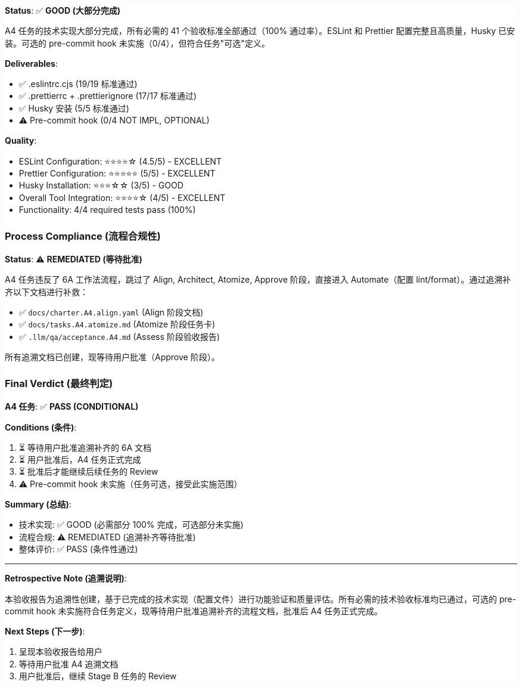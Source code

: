 **Status**: ✅ **GOOD (大部分完成)**

A4 任务的技术实现大部分完成，所有必需的 41 个验收标准全部通过（100% 通过率）。ESLint 和 Prettier 配置完整且高质量，Husky 已安装。可选的 pre-commit hook 未实施（0/4），但符合任务"可选"定义。

**Deliverables**:
- ✅ .eslintrc.cjs (19/19 标准通过)
- ✅ .prettierrc + .prettierignore (17/17 标准通过)
- ✅ Husky 安装 (5/5 标准通过)
- ⚠️ Pre-commit hook (0/4 NOT IMPL, OPTIONAL)

**Quality**:
- ESLint Configuration: ⭐⭐⭐⭐☆ (4.5/5) - EXCELLENT
- Prettier Configuration: ⭐⭐⭐⭐⭐ (5/5) - EXCELLENT
- Husky Installation: ⭐⭐⭐☆☆ (3/5) - GOOD
- Overall Tool Integration: ⭐⭐⭐⭐☆ (4/5) - EXCELLENT
- Functionality: 4/4 required tests pass (100%)

### Process Compliance (流程合规性)

**Status**: ⚠️ **REMEDIATED (等待批准)**

A4 任务违反了 6A 工作法流程，跳过了 Align, Architect, Atomize, Approve 阶段，直接进入 Automate（配置 lint/format）。通过追溯补齐以下文档进行补救：

- ✅ `docs/charter.A4.align.yaml` (Align 阶段文档)
- ✅ `docs/tasks.A4.atomize.md` (Atomize 阶段任务卡)
- ✅ `.llm/qa/acceptance.A4.md` (Assess 阶段验收报告)

所有追溯文档已创建，现等待用户批准（Approve 阶段）。

### Final Verdict (最终判定)

**A4 任务**: ✅ **PASS (CONDITIONAL)**

**Conditions (条件)**:
1. ⏳ 等待用户批准追溯补齐的 6A 文档
2. ⏳ 用户批准后，A4 任务正式完成
3. ⏳ 批准后才能继续后续任务的 Review
4. ⚠️ Pre-commit hook 未实施（任务可选，接受此实施范围）

**Summary (总结)**:
- 技术实现: ✅ GOOD (必需部分 100% 完成，可选部分未实施)
- 流程合规: ⚠️ REMEDIATED (追溯补齐等待批准)
- 整体评价: ✅ PASS (条件性通过)

---

**Retrospective Note (追溯说明)**:

本验收报告为追溯性创建，基于已完成的技术实现（配置文件）进行功能验证和质量评估。所有必需的技术验收标准均已通过，可选的 pre-commit hook 未实施符合任务定义，现等待用户批准追溯补齐的流程文档，批准后 A4 任务正式完成。

**Next Steps (下一步)**:
1. 呈现本验收报告给用户
2. 等待用户批准 A4 追溯文档
3. 用户批准后，继续 Stage B 任务的 Review
